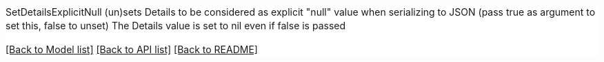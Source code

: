 SetDetailsExplicitNull (un)sets Details to be considered as explicit "null" value
when serializing to JSON (pass true as argument to set this, false to unset)
The Details value is set to nil even if false is passed

[[Back to Model list]](../README.md#documentation-for-models) [[Back to API list]](../README.md#documentation-for-api-endpoints) [[Back to README]](../README.md)


